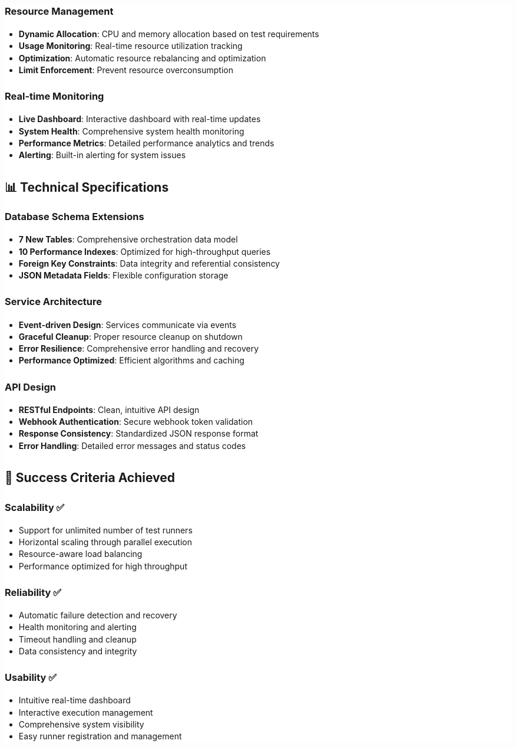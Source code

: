 ### **Resource Management**
- **Dynamic Allocation**: CPU and memory allocation based on test requirements
- **Usage Monitoring**: Real-time resource utilization tracking
- **Optimization**: Automatic resource rebalancing and optimization
- **Limit Enforcement**: Prevent resource overconsumption

### **Real-time Monitoring**
- **Live Dashboard**: Interactive dashboard with real-time updates
- **System Health**: Comprehensive system health monitoring
- **Performance Metrics**: Detailed performance analytics and trends
- **Alerting**: Built-in alerting for system issues

## 📊 Technical Specifications

### **Database Schema Extensions**
- **7 New Tables**: Comprehensive orchestration data model
- **10 Performance Indexes**: Optimized for high-throughput queries
- **Foreign Key Constraints**: Data integrity and referential consistency
- **JSON Metadata Fields**: Flexible configuration storage

### **Service Architecture**
- **Event-driven Design**: Services communicate via events
- **Graceful Cleanup**: Proper resource cleanup on shutdown
- **Error Resilience**: Comprehensive error handling and recovery
- **Performance Optimized**: Efficient algorithms and caching

### **API Design**
- **RESTful Endpoints**: Clean, intuitive API design
- **Webhook Authentication**: Secure webhook token validation
- **Response Consistency**: Standardized JSON response format
- **Error Handling**: Detailed error messages and status codes

## 🎯 Success Criteria Achieved

### **Scalability** ✅
- Support for unlimited number of test runners
- Horizontal scaling through parallel execution
- Resource-aware load balancing
- Performance optimized for high throughput

### **Reliability** ✅
- Automatic failure detection and recovery
- Health monitoring and alerting
- Timeout handling and cleanup
- Data consistency and integrity

### **Usability** ✅
- Intuitive real-time dashboard
- Interactive execution management
- Comprehensive system visibility
- Easy runner registration and management
